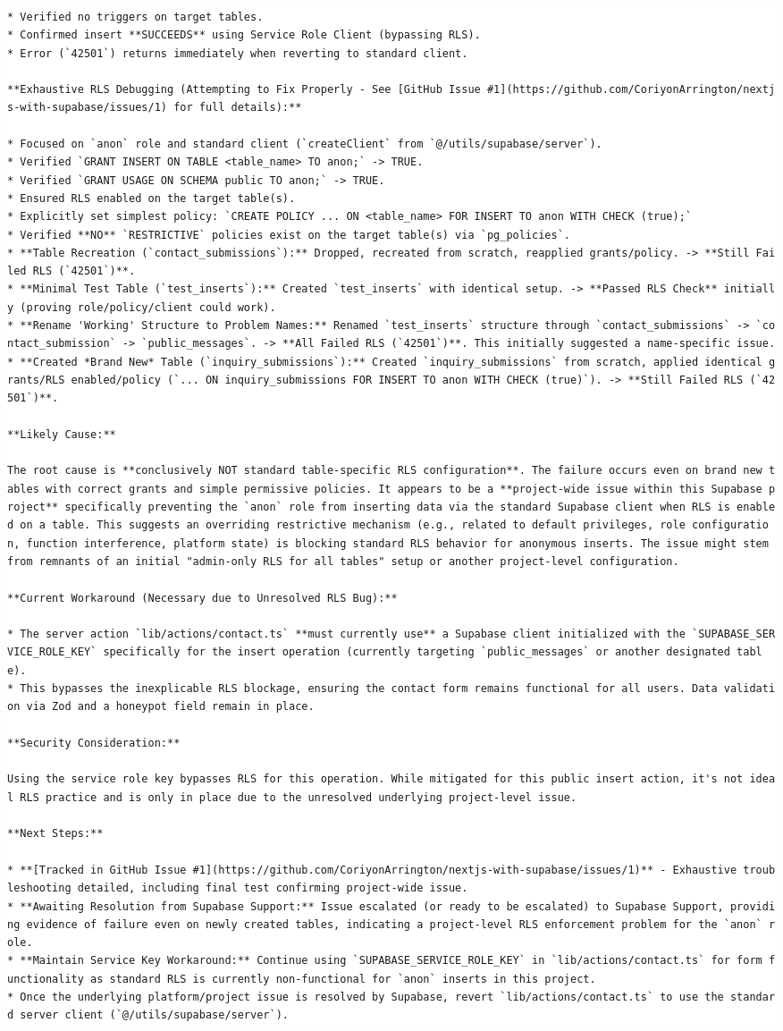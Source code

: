   ```tsx
* Verified no triggers on target tables.
* Confirmed insert **SUCCEEDS** using Service Role Client (bypassing RLS).
* Error (`42501`) returns immediately when reverting to standard client.

**Exhaustive RLS Debugging (Attempting to Fix Properly - See [GitHub Issue #1](https://github.com/CoriyonArrington/nextjs-with-supabase/issues/1) for full details):**

* Focused on `anon` role and standard client (`createClient` from `@/utils/supabase/server`).
* Verified `GRANT INSERT ON TABLE <table_name> TO anon;` -> TRUE.
* Verified `GRANT USAGE ON SCHEMA public TO anon;` -> TRUE.
* Ensured RLS enabled on the target table(s).
* Explicitly set simplest policy: `CREATE POLICY ... ON <table_name> FOR INSERT TO anon WITH CHECK (true);`
* Verified **NO** `RESTRICTIVE` policies exist on the target table(s) via `pg_policies`.
* **Table Recreation (`contact_submissions`):** Dropped, recreated from scratch, reapplied grants/policy. -> **Still Failed RLS (`42501`)**.
* **Minimal Test Table (`test_inserts`):** Created `test_inserts` with identical setup. -> **Passed RLS Check** initially (proving role/policy/client could work).
* **Rename 'Working' Structure to Problem Names:** Renamed `test_inserts` structure through `contact_submissions` -> `contact_submission` -> `public_messages`. -> **All Failed RLS (`42501`)**. This initially suggested a name-specific issue.
* **Created *Brand New* Table (`inquiry_submissions`):** Created `inquiry_submissions` from scratch, applied identical grants/RLS enabled/policy (`... ON inquiry_submissions FOR INSERT TO anon WITH CHECK (true)`). -> **Still Failed RLS (`42501`)**.

**Likely Cause:**

The root cause is **conclusively NOT standard table-specific RLS configuration**. The failure occurs even on brand new tables with correct grants and simple permissive policies. It appears to be a **project-wide issue within this Supabase project** specifically preventing the `anon` role from inserting data via the standard Supabase client when RLS is enabled on a table. This suggests an overriding restrictive mechanism (e.g., related to default privileges, role configuration, function interference, platform state) is blocking standard RLS behavior for anonymous inserts. The issue might stem from remnants of an initial "admin-only RLS for all tables" setup or another project-level configuration.

**Current Workaround (Necessary due to Unresolved RLS Bug):**

* The server action `lib/actions/contact.ts` **must currently use** a Supabase client initialized with the `SUPABASE_SERVICE_ROLE_KEY` specifically for the insert operation (currently targeting `public_messages` or another designated table).
* This bypasses the inexplicable RLS blockage, ensuring the contact form remains functional for all users. Data validation via Zod and a honeypot field remain in place.

**Security Consideration:**

Using the service role key bypasses RLS for this operation. While mitigated for this public insert action, it's not ideal RLS practice and is only in place due to the unresolved underlying project-level issue.

**Next Steps:**

* **[Tracked in GitHub Issue #1](https://github.com/CoriyonArrington/nextjs-with-supabase/issues/1)** - Exhaustive troubleshooting detailed, including final test confirming project-wide issue.
* **Awaiting Resolution from Supabase Support:** Issue escalated (or ready to be escalated) to Supabase Support, providing evidence of failure even on newly created tables, indicating a project-level RLS enforcement problem for the `anon` role.
* **Maintain Service Key Workaround:** Continue using `SUPABASE_SERVICE_ROLE_KEY` in `lib/actions/contact.ts` for form functionality as standard RLS is currently non-functional for `anon` inserts in this project.
* Once the underlying platform/project issue is resolved by Supabase, revert `lib/actions/contact.ts` to use the standard server client (`@/utils/supabase/server`).